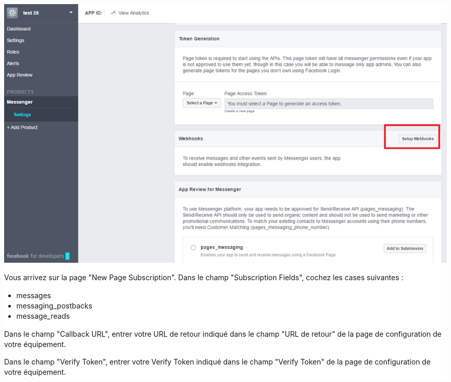 ![fbbot11](../images/fbbot11.png)

Vous arrivez sur la page "New Page Subscription".
Dans le champ "Subscription Fields", cochez les cases suivantes :
* messages
* messaging_postbacks
* message_reads

Dans le champ "Callback URL", entrer votre URL de retour indiqué dans le champ
 "URL de retour" de la page de configuration de votre équipement.

Dans le champ "Verify Token", entrer votre Verify Token indiqué dans le champ
 "Verify Token" de la page de configuration de votre équipement.
